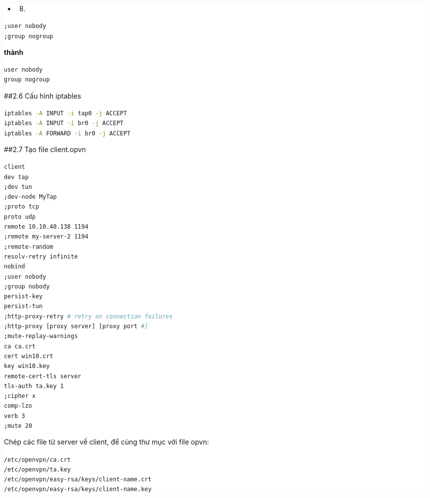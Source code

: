 - 8.
```sh
;user nobody
;group nogroup
```
**thành**
```sh
user nobody
group nogroup
```

##2.6 Cấu hình iptables
```sh
iptables -A INPUT -i tap0 -j ACCEPT
iptables -A INPUT -i br0 -j ACCEPT
iptables -A FORWARD -i br0 -j ACCEPT
```

##2.7 Tạo file client.opvn
```sh
client
dev tap
;dev tun
;dev-node MyTap
;proto tcp
proto udp
remote 10.10.40.138 1194
;remote my-server-2 1194
;remote-random
resolv-retry infinite
nobind
;user nobody
;group nobody
persist-key
persist-tun
;http-proxy-retry # retry on connection failures
;http-proxy [proxy server] [proxy port #]
;mute-replay-warnings
ca ca.crt
cert win10.crt
key win10.key
remote-cert-tls server
tls-auth ta.key 1
;cipher x
comp-lzo
verb 3
;mute 20
```

Chép các file từ server về client, để cùng thư mục với file opvn:
```sh
/etc/openvpn/ca.crt
/etc/openvpn/ta.key
/etc/openvpn/easy-rsa/keys/client-name.crt
/etc/openvpn/easy-rsa/keys/client-name.key
```
